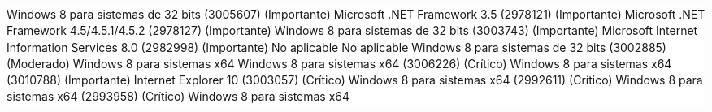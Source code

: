 <td style="border:1px solid black;">
Windows 8 para sistemas de 32 bits  
(3005607)  
(Importante)
</td>
<td style="border:1px solid black;">
Microsoft .NET Framework 3.5  
(2978121)  
(Importante)  
Microsoft .NET Framework 4.5/4.5.1/4.5.2  
(2978127)  
(Importante)
</td>
<td style="border:1px solid black;">
Windows 8 para sistemas de 32 bits  
(3003743)  
(Importante)
</td>
<td style="border:1px solid black;">
Microsoft Internet Information Services 8.0  
(2982998)  
(Importante)
</td>
<td style="border:1px solid black;">
No aplicable
</td>
<td style="border:1px solid black;">
No aplicable
</td>
<td style="border:1px solid black;">
Windows 8 para sistemas de 32 bits  
(3002885)  
(Moderado)
</td>
</tr>
<tr>
<td style="border:1px solid black;">
Windows 8 para sistemas x64
</td>
<td style="border:1px solid black;">
Windows 8 para sistemas x64  
(3006226)  
(Crítico)  
Windows 8 para sistemas x64  
(3010788)  
(Importante)
</td>
<td style="border:1px solid black;">
Internet Explorer 10  
(3003057)  
(Crítico)
</td>
<td style="border:1px solid black;">
Windows 8 para sistemas x64  
(2992611)  
(Crítico)
</td>
<td style="border:1px solid black;">
Windows 8 para sistemas x64  
(2993958)  
(Crítico)
</td>
<td style="border:1px solid black;">
Windows 8 para sistemas x64  